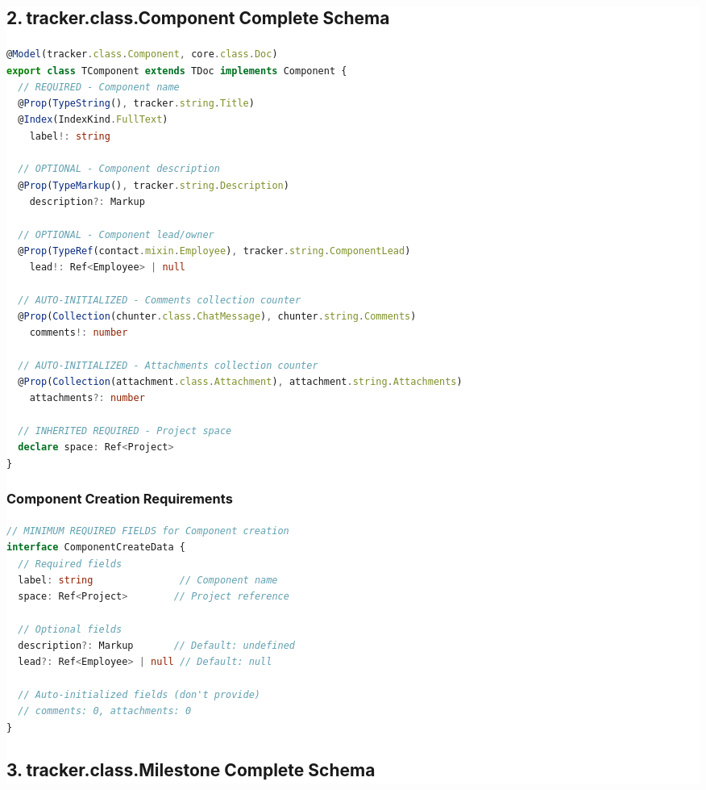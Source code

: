 ## 2. tracker.class.Component Complete Schema

```typescript
@Model(tracker.class.Component, core.class.Doc)
export class TComponent extends TDoc implements Component {
  // REQUIRED - Component name
  @Prop(TypeString(), tracker.string.Title)
  @Index(IndexKind.FullText)
    label!: string

  // OPTIONAL - Component description
  @Prop(TypeMarkup(), tracker.string.Description)
    description?: Markup

  // OPTIONAL - Component lead/owner
  @Prop(TypeRef(contact.mixin.Employee), tracker.string.ComponentLead)
    lead!: Ref<Employee> | null

  // AUTO-INITIALIZED - Comments collection counter
  @Prop(Collection(chunter.class.ChatMessage), chunter.string.Comments)
    comments!: number

  // AUTO-INITIALIZED - Attachments collection counter
  @Prop(Collection(attachment.class.Attachment), attachment.string.Attachments)
    attachments?: number

  // INHERITED REQUIRED - Project space
  declare space: Ref<Project>
}
```

### Component Creation Requirements

```typescript
// MINIMUM REQUIRED FIELDS for Component creation
interface ComponentCreateData {
  // Required fields
  label: string               // Component name
  space: Ref<Project>        // Project reference

  // Optional fields
  description?: Markup       // Default: undefined
  lead?: Ref<Employee> | null // Default: null

  // Auto-initialized fields (don't provide)
  // comments: 0, attachments: 0
}
```

## 3. tracker.class.Milestone Complete Schema
